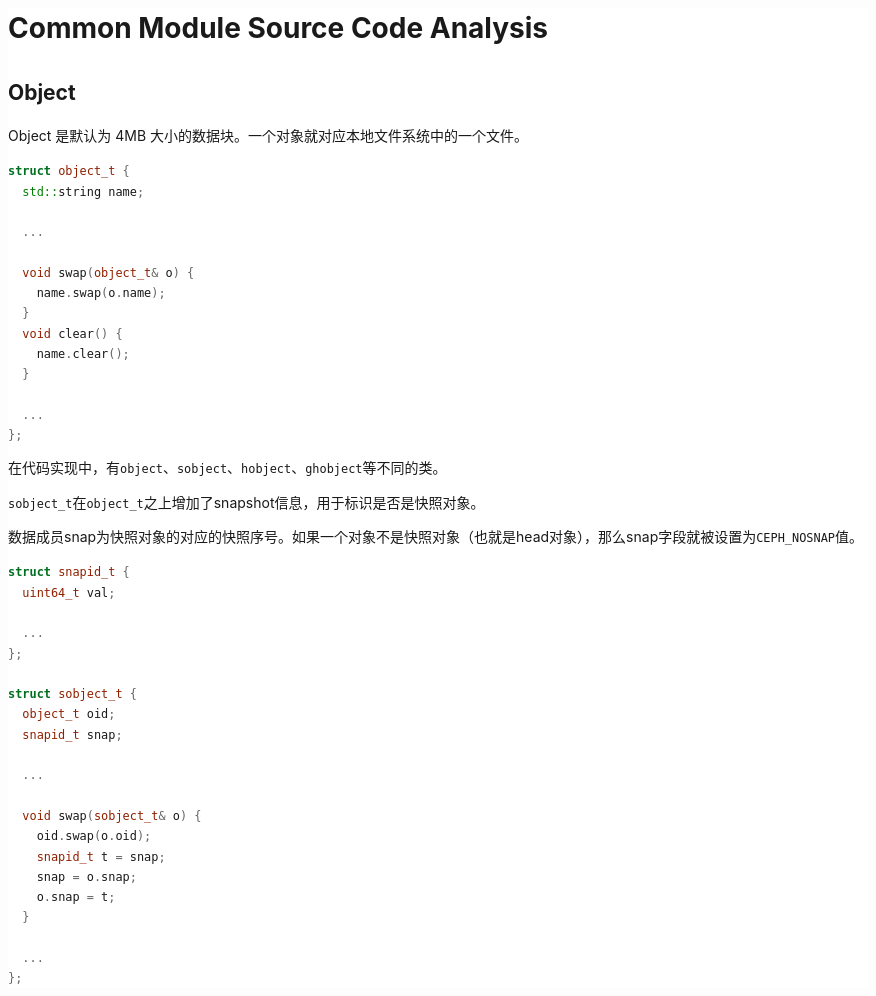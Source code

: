 # Common Module Source Code Analysis

## Object

Object 是默认为 4MB 大小的数据块。一个对象就对应本地文件系统中的一个文件。

```cpp
struct object_t {
  std::string name;

  ...

  void swap(object_t& o) {
    name.swap(o.name);
  }
  void clear() {
    name.clear();
  }

  ...
};
```

在代码实现中，有`object`、`sobject`、`hobject`、`ghobject`等不同的类。

`sobject_t`在`object_t`之上增加了snapshot信息，用于标识是否是快照对象。

数据成员snap为快照对象的对应的快照序号。如果一个对象不是快照对象（也就是head对象），那么snap字段就被设置为`CEPH_NOSNAP`值。

```cpp
struct snapid_t {
  uint64_t val;

  ...
};

struct sobject_t {
  object_t oid;
  snapid_t snap;

  ...

  void swap(sobject_t& o) {
    oid.swap(o.oid);
    snapid_t t = snap;
    snap = o.snap;
    o.snap = t;
  }

  ...
};
```
